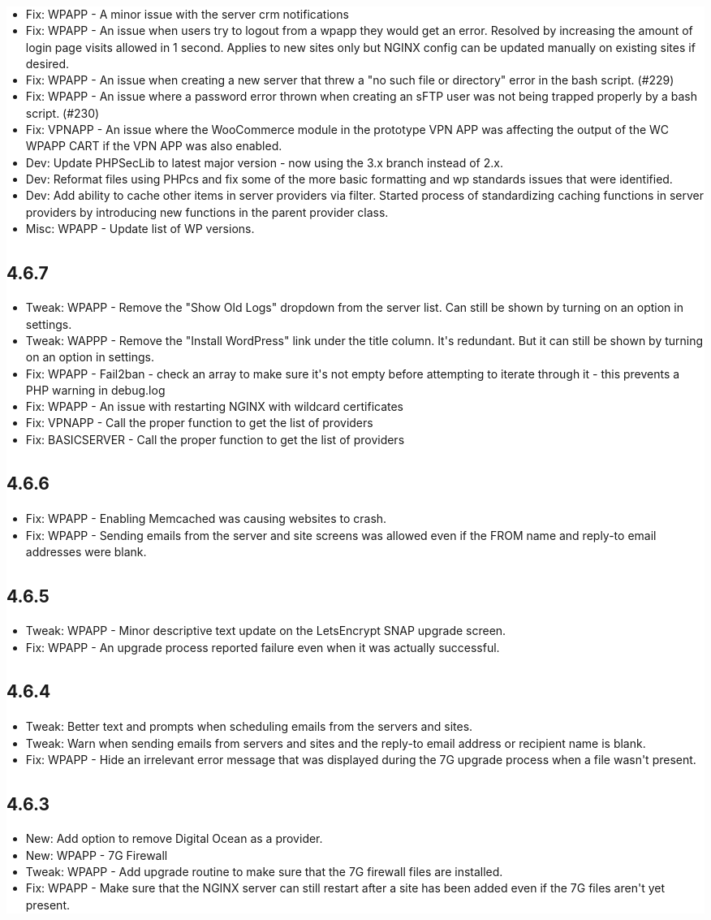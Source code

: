 * Fix: WPAPP - A minor issue with the server crm notifications
* Fix: WPAPP - An issue when users try to logout from a wpapp they would get an error. Resolved by increasing the amount of login page visits allowed in 1 second. Applies to new sites only but NGINX config can be updated manually on existing sites if desired.
* Fix: WPAPP - An issue when creating a new server that threw a "no such file or directory" error in the bash script. (#229)
* Fix: WPAPP - An issue where a password error thrown when creating an sFTP user was not being trapped properly by a bash script. (#230)
* Fix: VPNAPP - An issue where the WooCommerce module in the prototype VPN APP was affecting the output of the WC WPAPP CART if the VPN APP was also enabled.
* Dev: Update PHPSecLib to latest major version - now using the 3.x branch instead of 2.x.
* Dev: Reformat files using PHPcs and fix some of the more basic formatting and wp standards issues that were identified.
* Dev: Add ability to cache other items in server providers via filter.  Started process of standardizing caching functions in server providers by introducing new functions in the parent provider class.
* Misc: WPAPP - Update list of WP versions.

4.6.7
------
* Tweak: WPAPP - Remove the "Show Old Logs" dropdown from the server list.  Can still be shown by turning on an option in settings.
* Tweak: WAPPP - Remove the "Install WordPress" link under the title column.  It's redundant.  But it can still be shown by turning on an option in settings.
* Fix: WPAPP - Fail2ban - check an array to make sure it's not empty before attempting to iterate through it - this prevents a PHP warning in debug.log
* Fix: WPAPP - An issue with restarting NGINX with wildcard certificates
* Fix: VPNAPP - Call the proper function to get the list of providers
* Fix: BASICSERVER - Call the proper function to get the list of providers

4.6.6
------
* Fix: WPAPP - Enabling Memcached was causing websites to crash.
* Fix: WPAPP - Sending emails from the server and site screens was allowed even if the FROM name and reply-to email addresses were blank.

4.6.5
------
* Tweak: WPAPP - Minor descriptive text update on the LetsEncrypt SNAP upgrade screen.
* Fix: WPAPP - An upgrade process reported failure even when it was actually successful.

4.6.4
------
* Tweak: Better text and prompts when scheduling emails from the servers and sites.
* Tweak: Warn when sending emails from servers and sites and the reply-to email address or recipient name is blank.
* Fix: WPAPP - Hide an irrelevant error message that was displayed during the 7G upgrade process when a file wasn't present.

4.6.3
------
* New: Add option to remove Digital Ocean as a provider.
* New: WPAPP - 7G Firewall
* Tweak: WPAPP - Add upgrade routine to make sure that the 7G firewall files are installed.
* Fix: WPAPP - Make sure that the NGINX server can still restart after a site has been added even if the 7G files aren't yet present.
